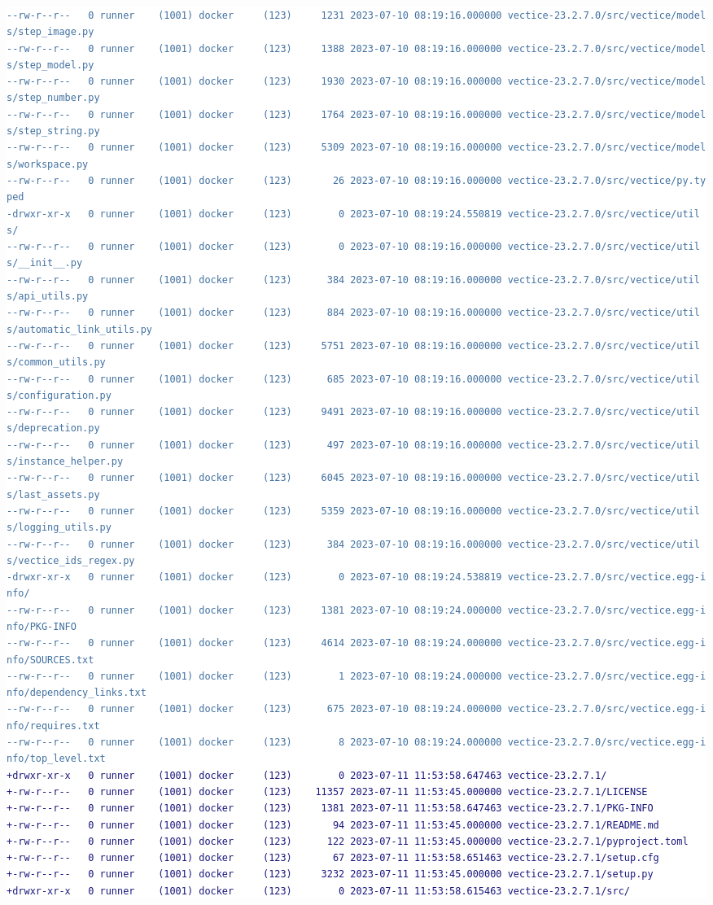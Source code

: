 ```diff
--rw-r--r--   0 runner    (1001) docker     (123)     1231 2023-07-10 08:19:16.000000 vectice-23.2.7.0/src/vectice/models/step_image.py
--rw-r--r--   0 runner    (1001) docker     (123)     1388 2023-07-10 08:19:16.000000 vectice-23.2.7.0/src/vectice/models/step_model.py
--rw-r--r--   0 runner    (1001) docker     (123)     1930 2023-07-10 08:19:16.000000 vectice-23.2.7.0/src/vectice/models/step_number.py
--rw-r--r--   0 runner    (1001) docker     (123)     1764 2023-07-10 08:19:16.000000 vectice-23.2.7.0/src/vectice/models/step_string.py
--rw-r--r--   0 runner    (1001) docker     (123)     5309 2023-07-10 08:19:16.000000 vectice-23.2.7.0/src/vectice/models/workspace.py
--rw-r--r--   0 runner    (1001) docker     (123)       26 2023-07-10 08:19:16.000000 vectice-23.2.7.0/src/vectice/py.typed
-drwxr-xr-x   0 runner    (1001) docker     (123)        0 2023-07-10 08:19:24.550819 vectice-23.2.7.0/src/vectice/utils/
--rw-r--r--   0 runner    (1001) docker     (123)        0 2023-07-10 08:19:16.000000 vectice-23.2.7.0/src/vectice/utils/__init__.py
--rw-r--r--   0 runner    (1001) docker     (123)      384 2023-07-10 08:19:16.000000 vectice-23.2.7.0/src/vectice/utils/api_utils.py
--rw-r--r--   0 runner    (1001) docker     (123)      884 2023-07-10 08:19:16.000000 vectice-23.2.7.0/src/vectice/utils/automatic_link_utils.py
--rw-r--r--   0 runner    (1001) docker     (123)     5751 2023-07-10 08:19:16.000000 vectice-23.2.7.0/src/vectice/utils/common_utils.py
--rw-r--r--   0 runner    (1001) docker     (123)      685 2023-07-10 08:19:16.000000 vectice-23.2.7.0/src/vectice/utils/configuration.py
--rw-r--r--   0 runner    (1001) docker     (123)     9491 2023-07-10 08:19:16.000000 vectice-23.2.7.0/src/vectice/utils/deprecation.py
--rw-r--r--   0 runner    (1001) docker     (123)      497 2023-07-10 08:19:16.000000 vectice-23.2.7.0/src/vectice/utils/instance_helper.py
--rw-r--r--   0 runner    (1001) docker     (123)     6045 2023-07-10 08:19:16.000000 vectice-23.2.7.0/src/vectice/utils/last_assets.py
--rw-r--r--   0 runner    (1001) docker     (123)     5359 2023-07-10 08:19:16.000000 vectice-23.2.7.0/src/vectice/utils/logging_utils.py
--rw-r--r--   0 runner    (1001) docker     (123)      384 2023-07-10 08:19:16.000000 vectice-23.2.7.0/src/vectice/utils/vectice_ids_regex.py
-drwxr-xr-x   0 runner    (1001) docker     (123)        0 2023-07-10 08:19:24.538819 vectice-23.2.7.0/src/vectice.egg-info/
--rw-r--r--   0 runner    (1001) docker     (123)     1381 2023-07-10 08:19:24.000000 vectice-23.2.7.0/src/vectice.egg-info/PKG-INFO
--rw-r--r--   0 runner    (1001) docker     (123)     4614 2023-07-10 08:19:24.000000 vectice-23.2.7.0/src/vectice.egg-info/SOURCES.txt
--rw-r--r--   0 runner    (1001) docker     (123)        1 2023-07-10 08:19:24.000000 vectice-23.2.7.0/src/vectice.egg-info/dependency_links.txt
--rw-r--r--   0 runner    (1001) docker     (123)      675 2023-07-10 08:19:24.000000 vectice-23.2.7.0/src/vectice.egg-info/requires.txt
--rw-r--r--   0 runner    (1001) docker     (123)        8 2023-07-10 08:19:24.000000 vectice-23.2.7.0/src/vectice.egg-info/top_level.txt
+drwxr-xr-x   0 runner    (1001) docker     (123)        0 2023-07-11 11:53:58.647463 vectice-23.2.7.1/
+-rw-r--r--   0 runner    (1001) docker     (123)    11357 2023-07-11 11:53:45.000000 vectice-23.2.7.1/LICENSE
+-rw-r--r--   0 runner    (1001) docker     (123)     1381 2023-07-11 11:53:58.647463 vectice-23.2.7.1/PKG-INFO
+-rw-r--r--   0 runner    (1001) docker     (123)       94 2023-07-11 11:53:45.000000 vectice-23.2.7.1/README.md
+-rw-r--r--   0 runner    (1001) docker     (123)      122 2023-07-11 11:53:45.000000 vectice-23.2.7.1/pyproject.toml
+-rw-r--r--   0 runner    (1001) docker     (123)       67 2023-07-11 11:53:58.651463 vectice-23.2.7.1/setup.cfg
+-rw-r--r--   0 runner    (1001) docker     (123)     3232 2023-07-11 11:53:45.000000 vectice-23.2.7.1/setup.py
+drwxr-xr-x   0 runner    (1001) docker     (123)        0 2023-07-11 11:53:58.615463 vectice-23.2.7.1/src/
```